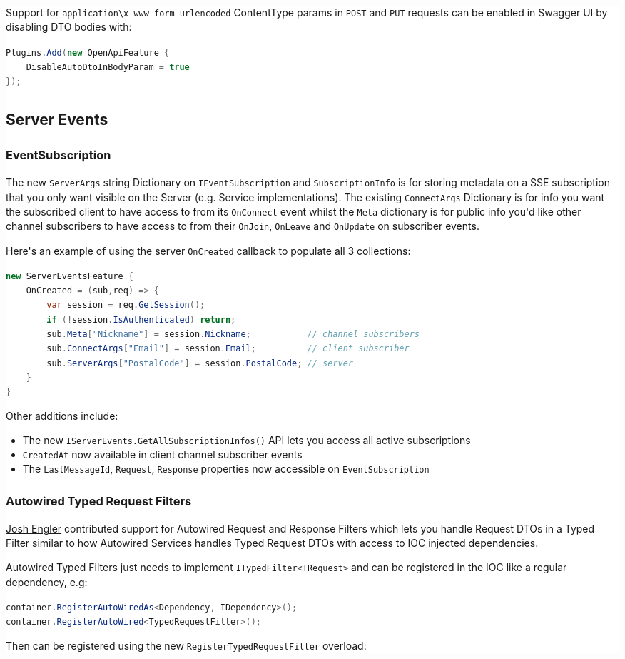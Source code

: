 Support for `application\x-www-form-urlencoded` ContentType params in `POST` and `PUT` requests can be enabled in Swagger UI by disabling DTO bodies with: 
 
```csharp
Plugins.Add(new OpenApiFeature { 
    DisableAutoDtoInBodyParam = true     
});
```
 
## Server Events
 
### EventSubscription
 
The new `ServerArgs` string Dictionary on `IEventSubscription` and `SubscriptionInfo` is for storing metadata on a SSE subscription that you only want visible on the Server (e.g. Service implementations). The existing `ConnectArgs` Dictionary is for info you want the subscribed client to have access to from its `OnConnect` event whilst the `Meta` dictionary is for public info you'd like other channel subscribers to have access to from their `OnJoin`, `OnLeave` and `OnUpdate` on subscriber events. 
 
Here's an example of using the server `OnCreated` callback to populate all 3 collections:
 
```csharp
new ServerEventsFeature {
    OnCreated = (sub,req) => {
        var session = req.GetSession();
        if (!session.IsAuthenticated) return;
        sub.Meta["Nickname"] = session.Nickname;           // channel subscribers
        sub.ConnectArgs["Email"] = session.Email;          // client subscriber 
        sub.ServerArgs["PostalCode"] = session.PostalCode; // server
    }
}
```
 
Other additions include:
 
 - The new `IServerEvents.GetAllSubscriptionInfos()` API lets you access all active subscriptions
 - `CreatedAt` now available in client channel subscriber events
 - The `LastMessageId`, `Request`, `Response` properties now accessible on `EventSubscription`
 
### Autowired Typed Request Filters
 
[Josh Engler](https://github.com/englerj) contributed support for Autowired Request and Response Filters which lets you handle Request DTOs in a Typed Filter similar to how Autowired Services handles Typed Request DTOs with access to IOC injected dependencies.
 
Autowired Typed Filters just needs to implement `ITypedFilter<TRequest>` and can be registered in the IOC like a regular dependency, e.g:
 
```csharp
container.RegisterAutoWiredAs<Dependency, IDependency>();
container.RegisterAutoWired<TypedRequestFilter>();
```
 
Then can be registered using the new `RegisterTypedRequestFilter` overload:
 